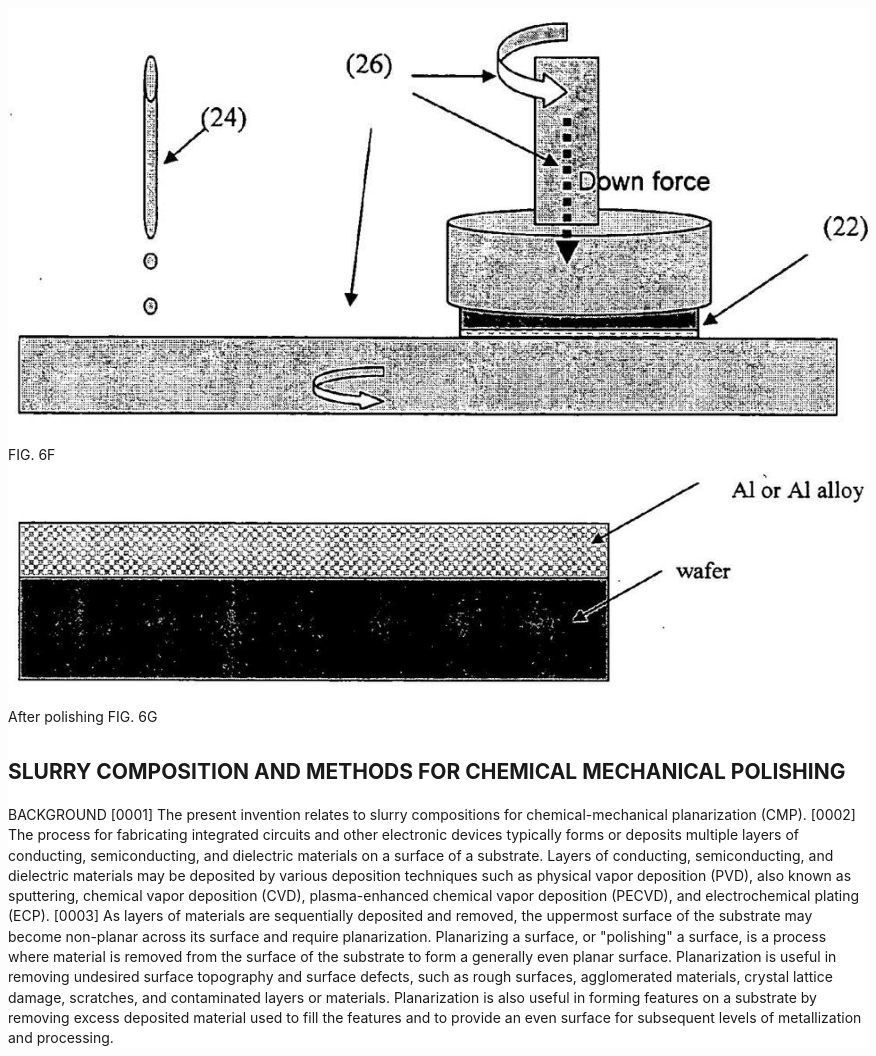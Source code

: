 ![img-11.jpeg](images\img-11.jpeg)

FIG. 6F
![img-12.jpeg](images\img-12.jpeg)

After polishing
FIG. 6G

## SLURRY COMPOSITION AND METHODS FOR CHEMICAL MECHANICAL POLISHING

BACKGROUND
[0001] The present invention relates to slurry compositions for chemical-mechanical planarization (CMP).
[0002] The process for fabricating integrated circuits and other electronic devices typically forms or deposits multiple layers of conducting, semiconducting, and dielectric materials on a surface of a substrate. Layers of conducting, semiconducting, and dielectric materials may be deposited by various deposition techniques such as physical vapor deposition (PVD), also known as sputtering, chemical vapor deposition (CVD), plasma-enhanced chemical vapor deposition (PECVD), and electrochemical plating (ECP).
[0003] As layers of materials are sequentially deposited and removed, the uppermost surface of the substrate may become non-planar across its surface and require planarization. Planarizing a surface, or "polishing" a surface, is a process where material is removed from the surface of the substrate to form a generally even planar surface. Planarization is useful in removing undesired surface topography and surface defects, such as rough surfaces, agglomerated materials, crystal lattice damage, scratches, and contaminated layers or materials. Planarization is also useful in forming features on a substrate by removing excess deposited material used to fill the features and to provide an even surface for subsequent levels of metallization and processing.